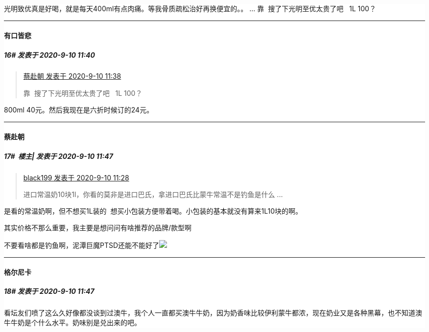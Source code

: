 光明致优真是好喝，就是每天400ml有点肉痛。等我骨质疏松治好再换便宜的。。 ...</blockquote>
靠  搜了下光明至优太贵了吧   1L 100？







*****

####  有口皆悲  
##### 16#       发表于 2020-9-10 11:40



<blockquote><a href="httphttps://bbs.saraba1st.com/2b/forum.php?mod=redirect&amp;goto=findpost&amp;pid=48694977&amp;ptid=1959181" target="_blank">蔡赴朝 发表于 2020-9-10 11:38</a>

靠  搜了下光明至优太贵了吧   1L 100？</blockquote>
800ml 40元。然后我现在是六折时候订的24元。







*****

####  蔡赴朝  
##### 17#         楼主| 发表于 2020-9-10 11:47



<blockquote><a href="httphttps://bbs.saraba1st.com/2b/forum.php?mod=redirect&amp;goto=findpost&amp;pid=48694860&amp;ptid=1959181" target="_blank">black199 发表于 2020-9-10 11:28</a>

进口常温奶10块1l，你看的莫非是进口巴氏，拿进口巴氏比蒙牛常温不是钓鱼是什么 ...</blockquote>
是看的常温奶啊，但不想买1L装的  想买小包装方便带着喝。小包装的基本就没有算来1L10块的啊。


其实价格不那么重要，我主要是想问问有啥推荐的品牌/款型啊


不要看啥都是钓鱼啊，泥潭巨魔PTSD还能不能好了<img src="https://static.saraba1st.com/image/smiley/face2017/068.png" referrerpolicy="no-referrer">







*****

####  格尔尼卡  
##### 18#       发表于 2020-9-10 11:47




看坛友们喷了这么久好像都没谈到过澳牛，我个人一直都买澳牛牛奶，因为奶香味比较伊利蒙牛都浓，现在奶业又是各种黑幕，也不知道澳牛牛奶是个什么水平。奶味别是兑出来的吧。





